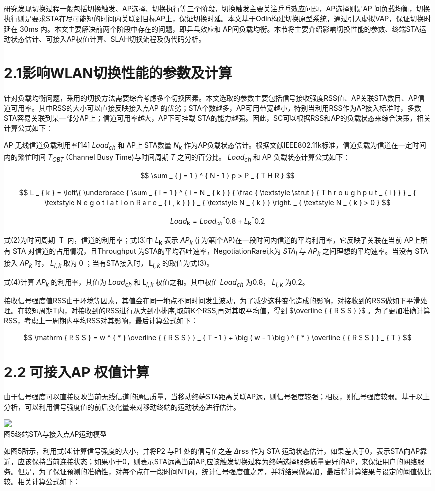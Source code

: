 研究发现切换过程一般包括切换触发、AP选择、切换执行等三个阶段，切换触发主要关注乒乓效应问题，AP选择则是AP 间负载均衡，切换执行则是要求STA在尽可能短的时间内关联到目标AP上，保证切换时延。本文基于Odin构建切换原型系统，通过引入虚拟VAP，保证切换时延在 $3 0 \mathrm { m s }$ 内。本文主要解决前两个阶段中存在的问题，即乒乓效应和 AP间负载均衡。本节将主要介绍影响切换性能的参数、终端STA运动状态估计、可接入AP权值计算、SLAH切换流程及伪代码分析。

# 2.1影响WLAN切换性能的参数及计算

针对负载均衡问题，采用的切换方法需要综合考虑多个切换因素。本文选取的参数主要包括信号接收强度RSS值、AP关联STA数目、AP信道可用率。其中RSS的大小可以直接反映接入点AP 的优劣；STA个数越多，AP可用带宽越小，特别当利用RSS作为AP接入标准时，多数STA容易关联到某一部分AP上；信道可用率越大，AP下可挂载 STA的能力越强。因此，SC可以根据RSS和AP的负载状态来综合决策，相关计算公式如下：

AP 无线信道负载利用率[14] $L o a d _ { c h }$ 和 AP上 STA数量 ${ N } _ { k }$ 作为AP负载状态估计。根据文献IEEE802.11k标准，信道负载为信道在一定时间内的繁忙时间 $T _ { { C B T } }$ (Channel Busy Time)与时间周期 $T$ 之间的百分比。 $L o a d _ { c h }$ 和 AP 负载状态计算公式如下：

$$
\sum _ { j = 1 } ^ { N - 1 } p > P _ { T H R }
$$

$$
L _ { k } = \left\{ \underbrace { \sum _ { i = 1 } ^ { i = N _ { k } } { \frac { \textstyle \strut } { T h r o u g h p u t _ { i } } } _ { \textstyle N e g o t i a t i o n R a r e _ { i , k } } } _ { \textstyle N _ { k } } \right. _ { \textstyle N _ { k } > 0 }
$$

$$
L o a d _ { \boldsymbol { k } } = L o a d _ { c h } { ^ { * } } 0 . 8 + L _ { \boldsymbol { k } } { ^ { * } } 0 . 2
$$

式(2)为时间周期 $\mathrm { ~ T ~ }$ 内，信道的利用率；式(3)中 $L _ { \boldsymbol { k } }$ 表示 $A P _ { k }$ (j 为第j个AP)在一段时间内信道的平均利用率，它反映了关联在当前 AP上所有 STA 对信道的占用情况，且Throughput 为STA的平均吞吐速率，NegotiationRarei,k为 $S T A _ { i }$ 与 $A P _ { k }$ 之间理想的平均速率。当没有 STA接入 $A P _ { k }$ 时， $L _ { i , k }$ 取为 $0$ ；当有STA接入时， $\boldsymbol { L } _ { i , k }$ 的取值为式(3)。

式(4)计算 $A P _ { k }$ 的利用率，其值为 $L o a d _ { c h }$ 和 $\boldsymbol { L } _ { i , k }$ 权值之和。其中权值 $L o a d _ { c h }$ 为0.8， $L _ { i , k }$ 为0.2。

接收信号强度值RSS由于环境等因素，其值会在同一地点不同时间发生波动，为了减少这种变化造成的影响，对接收到的RSS做如下平滑处理。在较短周期T内，对接收到的RSS进行从大到小排序,取前K个RSS,再对其取平均值，得到 $\overline { { R S S } }$ 。为了更加准确计算RSS，考虑上一周期内平均RSS对其影响，最后计算公式如下：

$$
\mathrm { R S S } = w ^ { * } \overline { { R S S } } _ { T - 1 } + \big ( w - 1 \big ) ^ { * } \overline { { R S S } } _ { T }
$$

# 2.2 可接入AP 权值计算

由于信号强度可以直接反映当前无线信道的通信质量，当移动终端STA距离关联AP远，则信号强度较强；相反，则信号强度较弱。基于以上分析，可以利用信号强度值的前后变化量来对移动终端的运动状态进行估计。

![](images/26e4cbdcc89462e575cc80235038d702a3e4c732801b23d4f328a89ee35f5853.jpg)  
图5终端STA与接入点AP运动模型

如图5所示，利用式(4)计算信号强度的大小，并将P2 与P1 处的信号值之差 $\Delta \mathrm { r s s }$ 作为 STA 运动状态估计，如果差大于0，表示STA向AP靠近，应该保持当前连接状态；如果小于0，则表示STA远离当前AP,应该触发切换过程为终端选择服务质量更好的AP，来保证用户的网络服务。但是，为了保证预测的准确性，对每个点在一段时间NT内，统计信号强度值之差，并将结果做累加，最后将计算结果与设定的阈值做比较。相关计算公式如下：
